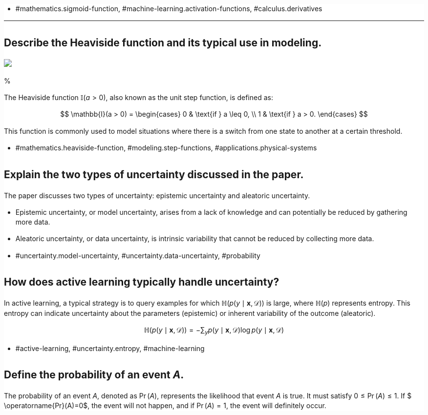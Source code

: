 - #mathematics.sigmoid-function, #machine-learning.activation-functions, #calculus.derivatives

---

## Describe the Heaviside function and its typical use in modeling.

![](https://cdn.mathpix.com/cropped/2024_06_13_5e8463dfe213d57710b3g-1.jpg?height=510&width=1248&top_left_y=222&top_left_x=381)

%

The Heaviside function $\mathbb{I}(a > 0)$, also known as the unit step function, is defined as:

$$
\mathbb{I}(a > 0) =
\begin{cases} 
0 & \text{if } a \leq 0, \\
1 & \text{if } a > 0.
\end{cases}
$$

This function is commonly used to model situations where there is a switch from one state to another at a certain threshold.

- #mathematics.heaviside-function, #modeling.step-functions, #applications.physical-systems

## Explain the two types of uncertainty discussed in the paper.

The paper discusses two types of uncertainty: epistemic uncertainty and aleatoric uncertainty.

- Epistemic uncertainty, or model uncertainty, arises from a lack of knowledge and can potentially be reduced by gathering more data.
- Aleatoric uncertainty, or data uncertainty, is intrinsic variability that cannot be reduced by collecting more data.

- #uncertainty.model-uncertainty, #uncertainty.data-uncertainty, #probability

## How does active learning typically handle uncertainty?

In active learning, a typical strategy is to query examples for which $\mathbb{H}(p(y \mid \boldsymbol{x}, \mathcal{D}))$ is large, where $\mathbb{H}(p)$ represents entropy. This entropy can indicate uncertainty about the parameters (epistemic) or inherent variability of the outcome (aleatoric).

$$
\mathbb{H}(p(y \mid \boldsymbol{x}, \mathcal{D})) = - \sum_{y} p(y \mid \boldsymbol{x}, \mathcal{D}) \log p(y \mid \boldsymbol{x}, \mathcal{D})
$$

- #active-learning, #uncertainty.entropy, #machine-learning

## Define the probability of an event $A$.

The probability of an event $A$, denoted as $\operatorname{Pr}(A)$, represents the likelihood that event $A$ is true. It must satisfy $0 \leq \operatorname{Pr}(A) \leq 1$. If $ \operatorname{Pr}(A)=0$, the event will not happen, and if $\operatorname{Pr}(A)=1$, the event will definitely occur.
